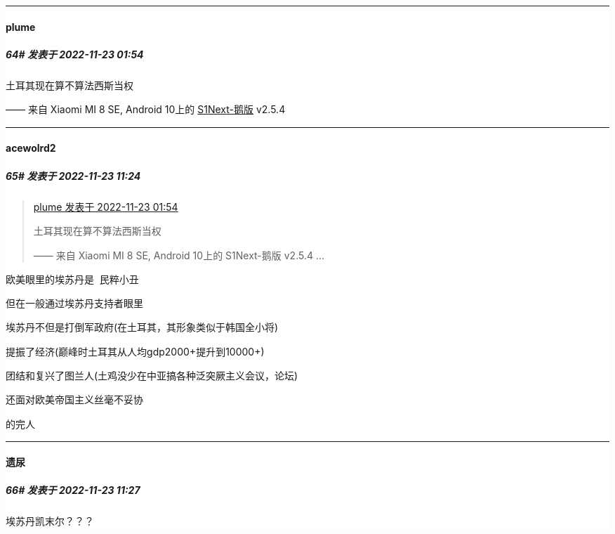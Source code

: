 

*****

####  plume  
##### 64#       发表于 2022-11-23 01:54

土耳其现在算不算法西斯当权

—— 来自 Xiaomi MI 8 SE, Android 10上的 [S1Next-鹅版](https://github.com/ykrank/S1-Next/releases) v2.5.4



*****

####  acewolrd2  
##### 65#       发表于 2022-11-23 11:24

<blockquote><a href="httphttps://bbs.saraba1st.com/2b/forum.php?mod=redirect&amp;goto=findpost&amp;pid=58564572&amp;ptid=2106321" target="_blank">plume 发表于 2022-11-23 01:54</a>

土耳其现在算不算法西斯当权

—— 来自 Xiaomi MI 8 SE, Android 10上的 S1Next-鹅版 v2.5.4 ...</blockquote>
欧美眼里的埃苏丹是  民粹小丑

但在一般通过埃苏丹支持者眼里

埃苏丹不但是打倒军政府(在土耳其，其形象类似于韩国全小将)

提振了经济(巅峰时土耳其从人均gdp2000+提升到10000+)

团结和复兴了图兰人(土鸡没少在中亚搞各种泛突厥主义会议，论坛)

还面对欧美帝国主义丝毫不妥协

的完人

*****

####  遗尿  
##### 66#       发表于 2022-11-23 11:27

埃苏丹凯末尔？？？

